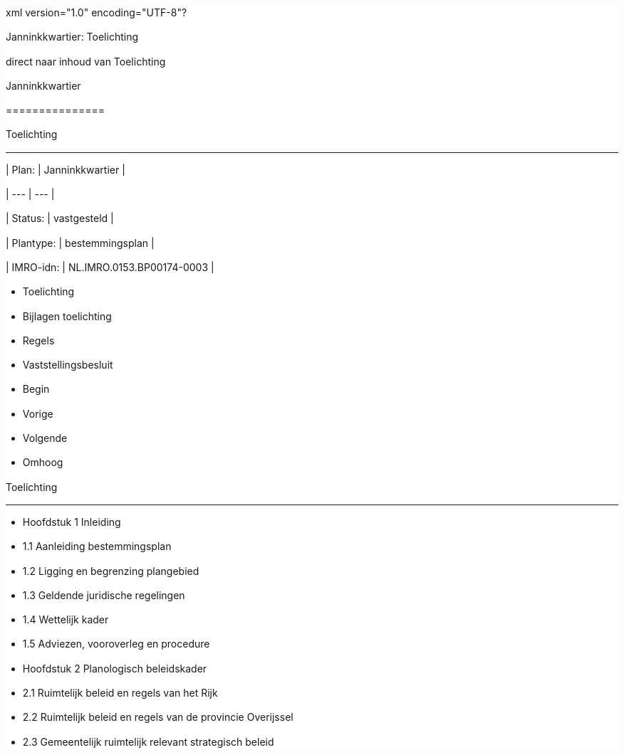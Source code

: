 xml version\="1\.0" encoding\="UTF\-8"?

Janninkkwartier: Toelichting

direct naar inhoud van Toelichting

Janninkkwartier

===============

Toelichting

-----------

| Plan: | Janninkkwartier |

| --- | --- |

| Status: | vastgesteld |

| Plantype: | bestemmingsplan |

| IMRO\-idn: | NL.IMRO.0153\.BP00174\-0003 |

* Toelichting

* Bijlagen toelichting

* Regels

* Vaststellingsbesluit

* Begin

* Vorige

* Volgende

* Omhoog

Toelichting

-----------

* Hoofdstuk 1 Inleiding

+ 1\.1 Aanleiding bestemmingsplan

+ 1\.2 Ligging en begrenzing plangebied

+ 1\.3 Geldende juridische regelingen

+ 1\.4 Wettelijk kader

+ 1\.5 Adviezen, vooroverleg en procedure

* Hoofdstuk 2 Planologisch beleidskader

+ 2\.1 Ruimtelijk beleid en regels van het Rijk

+ 2\.2 Ruimtelijk beleid en regels van de provincie Overijssel

+ 2\.3 Gemeentelijk ruimtelijk relevant strategisch beleid
